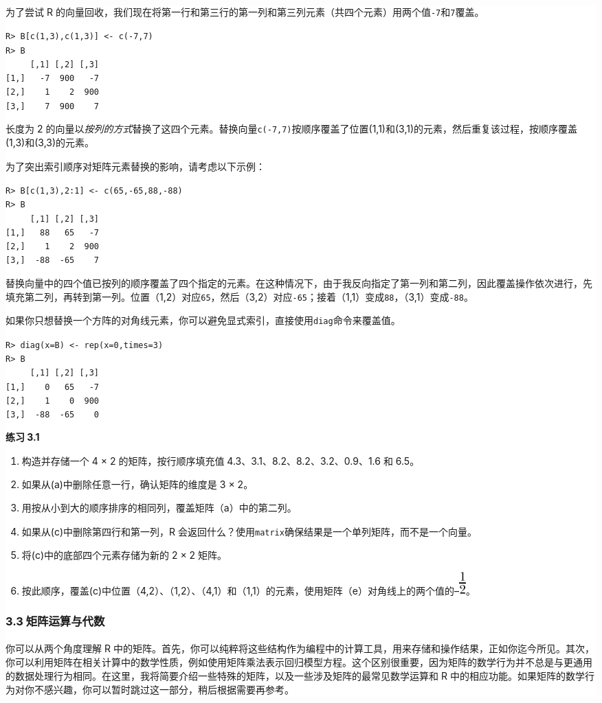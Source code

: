 为了尝试 R 的向量回收，我们现在将第一行和第三行的第一列和第三列元素（共四个元素）用两个值`-7`和`7`覆盖。

```
R> B[c(1,3),c(1,3)] <- c(-7,7)
R> B
     [,1] [,2] [,3]
[1,]   -7  900   -7
[2,]    1    2  900
[3,]    7  900    7
```

长度为 2 的向量以*按列的方式*替换了这四个元素。替换向量`c(-7,7)`按顺序覆盖了位置(1,1)和(3,1)的元素，然后重复该过程，按顺序覆盖(1,3)和(3,3)的元素。

为了突出索引顺序对矩阵元素替换的影响，请考虑以下示例：

```
R> B[c(1,3),2:1] <- c(65,-65,88,-88)
R> B
     [,1] [,2] [,3]
[1,]   88   65   -7
[2,]    1    2  900
[3,]  -88  -65    7
```

替换向量中的四个值已按列的顺序覆盖了四个指定的元素。在这种情况下，由于我反向指定了第一列和第二列，因此覆盖操作依次进行，先填充第二列，再转到第一列。位置（1,2）对应`65`，然后（3,2）对应`-65`；接着（1,1）变成`88`，（3,1）变成`-88`。

如果你只想替换一个方阵的对角线元素，你可以避免显式索引，直接使用`diag`命令来覆盖值。

```
R> diag(x=B) <- rep(x=0,times=3)
R> B
     [,1] [,2] [,3]
[1,]    0   65   -7
[2,]    1    0  900
[3,]  -88  -65    0
```

**练习 3.1**

1.  构造并存储一个 4 × 2 的矩阵，按行顺序填充值 4.3、3.1、8.2、8.2、3.2、0.9、1.6 和 6.5。

1.  如果从(a)中删除任意一行，确认矩阵的维度是 3 × 2。

1.  用按从小到大的顺序排序的相同列，覆盖矩阵（a）中的第二列。

1.  如果从(c)中删除第四行和第一列，R 会返回什么？使用`matrix`确保结果是一个单列矩阵，而不是一个向量。

1.  将(c)中的底部四个元素存储为新的 2 × 2 矩阵。

1.  按此顺序，覆盖(c)中位置（4,2）、（1,2）、（4,1）和（1,1）的元素，使用矩阵（e）对角线上的两个值的–![image](img/1by2.jpg)。

### **3.3 矩阵运算与代数**

你可以从两个角度理解 R 中的矩阵。首先，你可以纯粹将这些结构作为编程中的计算工具，用来存储和操作结果，正如你迄今所见。其次，你可以利用矩阵在相关计算中的数学性质，例如使用矩阵乘法表示回归模型方程。这个区别很重要，因为矩阵的数学行为并不总是与更通用的数据处理行为相同。在这里，我将简要介绍一些特殊的矩阵，以及一些涉及矩阵的最常见数学运算和 R 中的相应功能。如果矩阵的数学行为对你不感兴趣，你可以暂时跳过这一部分，稍后根据需要再参考。
